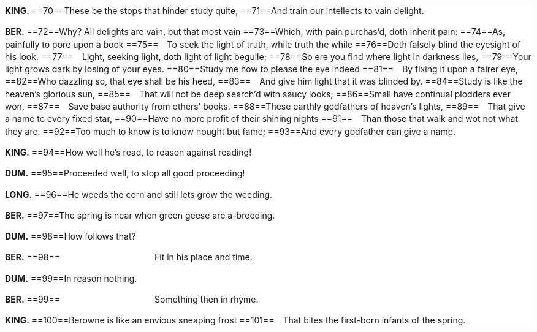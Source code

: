 **KING.**
==70==These be the stops that hinder study quite,
==71==And train our intellects to vain delight.

**BER.**
==72==Why? All delights are vain, but that most vain
==73==Which, with pain purchas’d, doth inherit pain:
==74==As, painfully to pore upon a book
==75== To seek the light of truth, while truth the while
==76==Doth falsely blind the eyesight of his look.
==77== Light, seeking light, doth light of light beguile;
==78==So ere you find where light in darkness lies,
==79==Your light grows dark by losing of your eyes.
==80==Study me how to please the eye indeed
==81== By fixing it upon a fairer eye,
==82==Who dazzling so, that eye shall be his heed,
==83== And give him light that it was blinded by.
==84==Study is like the heaven’s glorious sun,
==85== That will not be deep search’d with saucy looks;
==86==Small have continual plodders ever won,
==87== Save base authority from others’ books.
==88==These earthly godfathers of heaven’s lights,
==89== That give a name to every fixed star,
==90==Have no more profit of their shining nights
==91== Than those that walk and wot not what they are.
==92==Too much to know is to know nought but fame;
==93==And every godfather can give a name.

**KING.**
==94==How well he’s read, to reason against reading!

**DUM.**
==95==Proceeded well, to stop all good proceeding!

**LONG.**
==96==He weeds the corn and still lets grow the weeding.

**BER.**
==97==The spring is near when green geese are a-breeding.

**DUM.**
==98==How follows that?

**BER.**
==98==           Fit in his place and time.

**DUM.**
==99==In reason nothing.

**BER.**
==99==           Something then in rhyme.

**KING.**
==100==Berowne is like an envious sneaping frost
==101== That bites the first-born infants of the spring.
